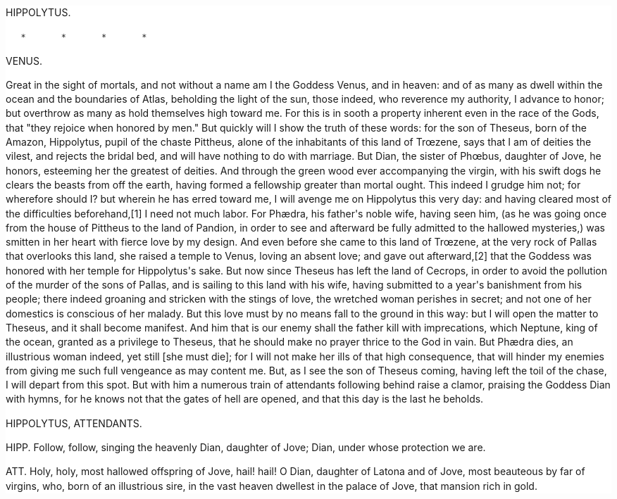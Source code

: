 HIPPOLYTUS.

       *       *       *       *

VENUS.

Great in the sight of mortals, and not without a name am I the Goddess
Venus, and in heaven: and of as many as dwell within the ocean and the
boundaries of Atlas, beholding the light of the sun, those indeed, who
reverence my authority, I advance to honor; but overthrow as many as hold
themselves high toward me. For this is in sooth a property inherent even in
the race of the Gods, that "they rejoice when honored by men." But quickly
will I show the truth of these words: for the son of Theseus, born of the
Amazon, Hippolytus, pupil of the chaste Pittheus, alone of the inhabitants
of this land of Trœzene, says that I am of deities the vilest, and rejects
the bridal bed, and will have nothing to do with marriage. But Dian, the
sister of Phœbus, daughter of Jove, he honors, esteeming her the greatest
of deities. And through the green wood ever accompanying the virgin, with
his swift dogs he clears the beasts from off the earth, having formed a
fellowship greater than mortal ought. This indeed I grudge him not; for
wherefore should I? but wherein he has erred toward me, I will avenge me on
Hippolytus this very day: and having cleared most of the difficulties
beforehand,[1] I need not much labor. For Phædra, his father's noble wife,
having seen him, (as he was going once from the house of Pittheus to the
land of Pandion, in order to see and afterward be fully admitted to the
hallowed mysteries,) was smitten in her heart with fierce love by my
design. And even before she came to this land of Trœzene, at the very rock
of Pallas that overlooks this land, she raised a temple to Venus, loving an
absent love; and gave out afterward,[2] that the Goddess was honored with
her temple for Hippolytus's sake. But now since Theseus has left the land
of Cecrops, in order to avoid the pollution of the murder of the sons of
Pallas, and is sailing to this land with his wife, having submitted to a
year's banishment from his people; there indeed groaning and stricken with
the stings of love, the wretched woman perishes in secret; and not one of
her domestics is conscious of her malady. But this love must by no means
fall to the ground in this way: but I will open the matter to Theseus, and
it shall become manifest. And him that is our enemy shall the father kill
with imprecations, which Neptune, king of the ocean, granted as a privilege
to Theseus, that he should make no prayer thrice to the God in vain. But
Phædra dies, an illustrious woman indeed, yet still [she must die]; for I
will not make her ills of that high consequence, that will hinder my
enemies from giving me such full vengeance as may content me. But, as I see
the son of Theseus coming, having left the toil of the chase, I will depart
from this spot. But with him a numerous train of attendants following
behind raise a clamor, praising the Goddess Dian with hymns, for he knows
not that the gates of hell are opened, and that this day is the last he
beholds.

HIPPOLYTUS, ATTENDANTS.

HIPP. Follow, follow, singing the heavenly Dian, daughter of Jove; Dian,
under whose protection we are.

ATT. Holy, holy, most hallowed offspring of Jove, hail! hail! O Dian,
daughter of Latona and of Jove, most beauteous by far of virgins, who, born
of an illustrious sire, in the vast heaven dwellest in the palace of Jove,
that mansion rich in gold.
